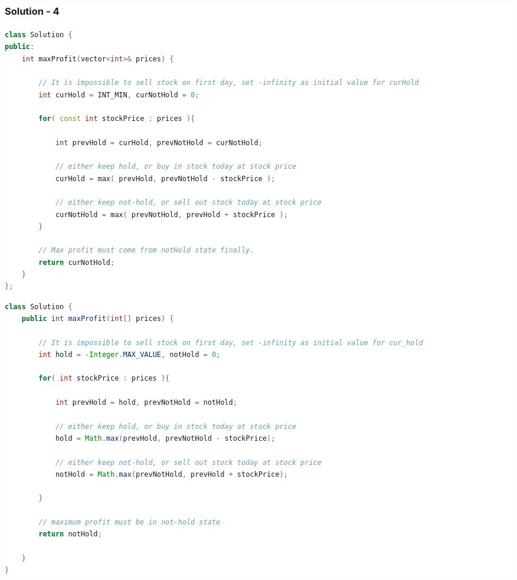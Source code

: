 ### Solution - 4

```cpp
class Solution {
public:
    int maxProfit(vector<int>& prices) {

        // It is impossible to sell stock on first day, set -infinity as initial value for curHold
        int curHold = INT_MIN, curNotHold = 0;

        for( const int stockPrice : prices ){

            int prevHold = curHold, prevNotHold = curNotHold;

            // either keep hold, or buy in stock today at stock price
            curHold = max( prevHold, prevNotHold - stockPrice );

            // either keep not-hold, or sell out stock today at stock price
            curNotHold = max( prevNotHold, prevHold + stockPrice );
        }

        // Max profit must come from notHold state finally.
        return curNotHold;
    }
};
```

```java
class Solution {
    public int maxProfit(int[] prices) {

        // It is impossible to sell stock on first day, set -infinity as initial value for cur_hold
        int hold = -Integer.MAX_VALUE, notHold = 0;

        for( int stockPrice : prices ){

            int prevHold = hold, prevNotHold = notHold;

            // either keep hold, or buy in stock today at stock price
            hold = Math.max(prevHold, prevNotHold - stockPrice);

            // either keep not-hold, or sell out stock today at stock price
            notHold = Math.max(prevNotHold, prevHold + stockPrice);

        }

        // maximum profit must be in not-hold state
        return notHold;

    }
}
```
